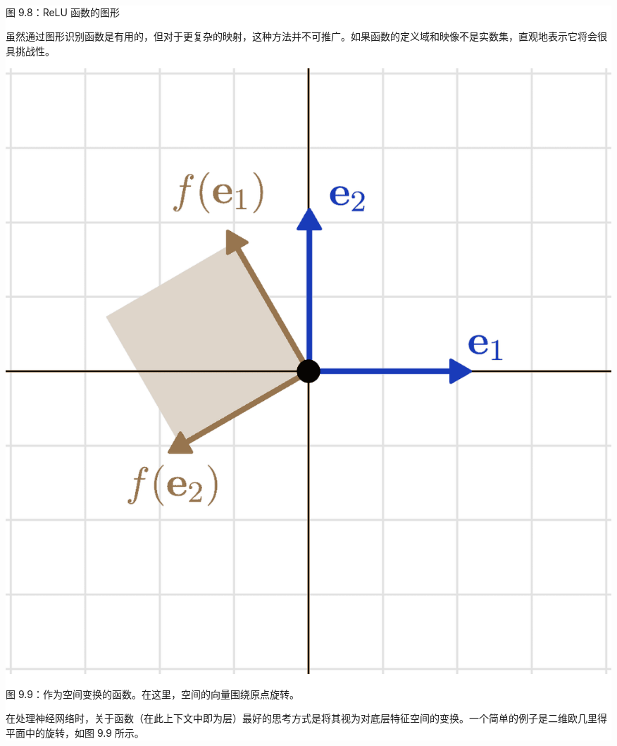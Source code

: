 图 9.8：ReLU 函数的图形

虽然通过图形识别函数是有用的，但对于更复杂的映射，这种方法并不可推广。如果函数的定义域和映像不是实数集，直观地表示它将会很具挑战性。

![图片](img/file880.png)

图 9.9：作为空间变换的函数。在这里，空间的向量围绕原点旋转。

在处理神经网络时，关于函数（在此上下文中即为层）最好的思考方式是将其视为对底层特征空间的变换。一个简单的例子是二维欧几里得平面中的旋转，如图 9.9 所示。

